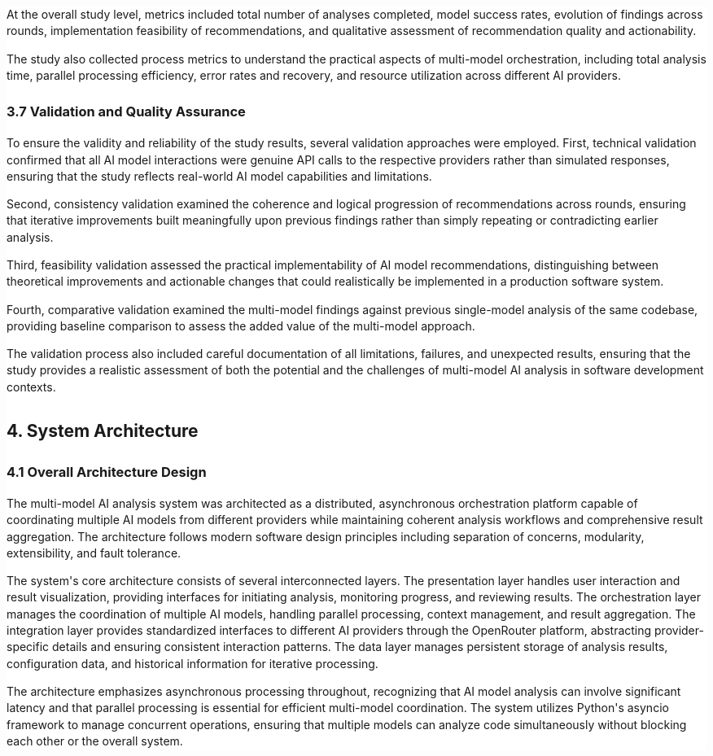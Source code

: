 At the overall study level, metrics included total number of analyses completed, model success rates, evolution of findings across rounds, implementation feasibility of recommendations, and qualitative assessment of recommendation quality and actionability.

The study also collected process metrics to understand the practical aspects of multi-model orchestration, including total analysis time, parallel processing efficiency, error rates and recovery, and resource utilization across different AI providers.

### 3.7 Validation and Quality Assurance

To ensure the validity and reliability of the study results, several validation approaches were employed. First, technical validation confirmed that all AI model interactions were genuine API calls to the respective providers rather than simulated responses, ensuring that the study reflects real-world AI model capabilities and limitations.

Second, consistency validation examined the coherence and logical progression of recommendations across rounds, ensuring that iterative improvements built meaningfully upon previous findings rather than simply repeating or contradicting earlier analysis.

Third, feasibility validation assessed the practical implementability of AI model recommendations, distinguishing between theoretical improvements and actionable changes that could realistically be implemented in a production software system.

Fourth, comparative validation examined the multi-model findings against previous single-model analysis of the same codebase, providing baseline comparison to assess the added value of the multi-model approach.

The validation process also included careful documentation of all limitations, failures, and unexpected results, ensuring that the study provides a realistic assessment of both the potential and the challenges of multi-model AI analysis in software development contexts.


## 4. System Architecture

### 4.1 Overall Architecture Design

The multi-model AI analysis system was architected as a distributed, asynchronous orchestration platform capable of coordinating multiple AI models from different providers while maintaining coherent analysis workflows and comprehensive result aggregation. The architecture follows modern software design principles including separation of concerns, modularity, extensibility, and fault tolerance.

The system's core architecture consists of several interconnected layers. The presentation layer handles user interaction and result visualization, providing interfaces for initiating analysis, monitoring progress, and reviewing results. The orchestration layer manages the coordination of multiple AI models, handling parallel processing, context management, and result aggregation. The integration layer provides standardized interfaces to different AI providers through the OpenRouter platform, abstracting provider-specific details and ensuring consistent interaction patterns. The data layer manages persistent storage of analysis results, configuration data, and historical information for iterative processing.

The architecture emphasizes asynchronous processing throughout, recognizing that AI model analysis can involve significant latency and that parallel processing is essential for efficient multi-model coordination. The system utilizes Python's asyncio framework to manage concurrent operations, ensuring that multiple models can analyze code simultaneously without blocking each other or the overall system.
